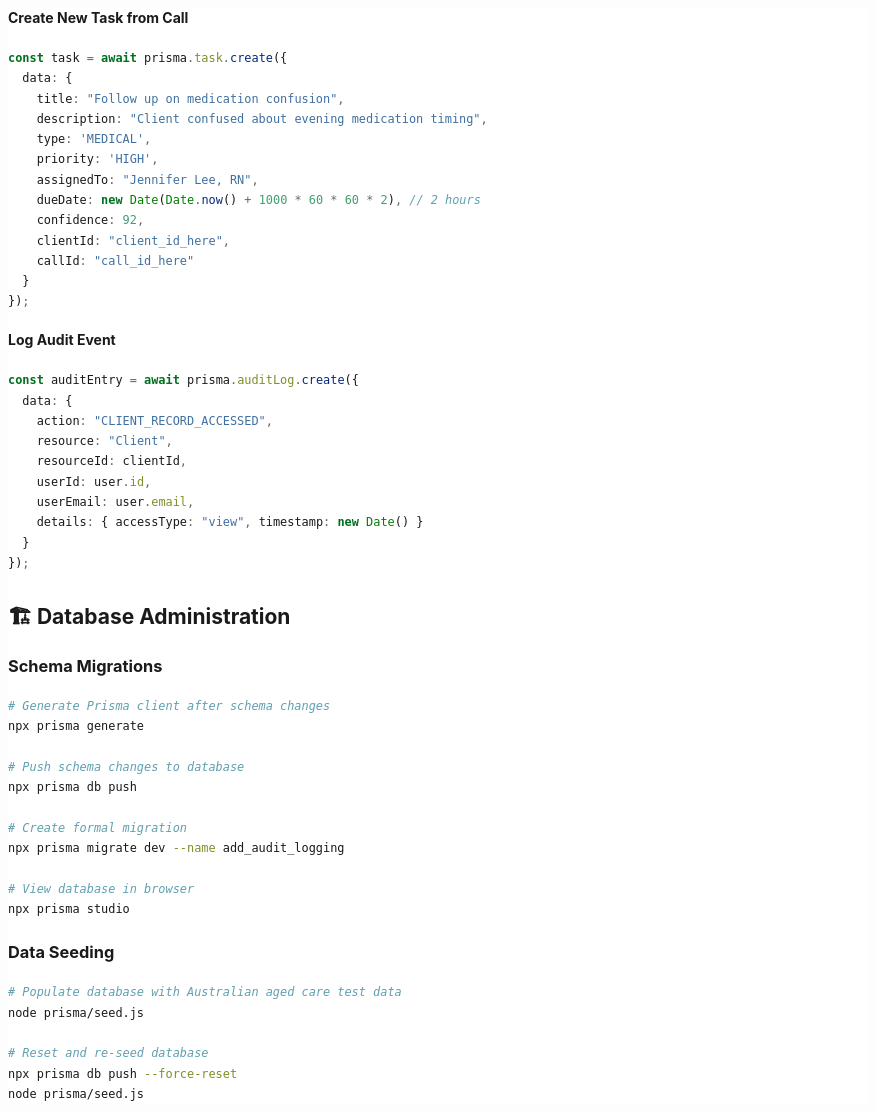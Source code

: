 #### Create New Task from Call
```typescript
const task = await prisma.task.create({
  data: {
    title: "Follow up on medication confusion",
    description: "Client confused about evening medication timing",
    type: 'MEDICAL',
    priority: 'HIGH',
    assignedTo: "Jennifer Lee, RN",
    dueDate: new Date(Date.now() + 1000 * 60 * 60 * 2), // 2 hours
    confidence: 92,
    clientId: "client_id_here",
    callId: "call_id_here"
  }
});
```

#### Log Audit Event
```typescript
const auditEntry = await prisma.auditLog.create({
  data: {
    action: "CLIENT_RECORD_ACCESSED",
    resource: "Client",
    resourceId: clientId,
    userId: user.id,
    userEmail: user.email,
    details: { accessType: "view", timestamp: new Date() }
  }
});
```

## 🏗️ Database Administration

### Schema Migrations
```bash
# Generate Prisma client after schema changes
npx prisma generate

# Push schema changes to database
npx prisma db push

# Create formal migration
npx prisma migrate dev --name add_audit_logging

# View database in browser
npx prisma studio
```

### Data Seeding
```bash
# Populate database with Australian aged care test data
node prisma/seed.js

# Reset and re-seed database
npx prisma db push --force-reset
node prisma/seed.js
```
